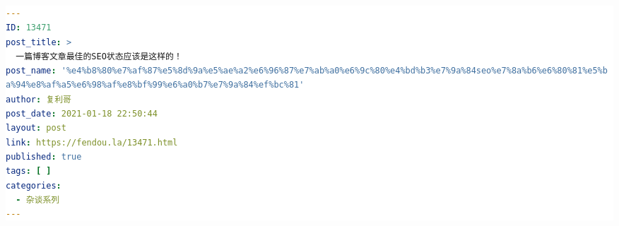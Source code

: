 ```yaml
---
ID: 13471
post_title: >
  一篇博客文章最佳的SEO状态应该是这样的！
post_name: '%e4%b8%80%e7%af%87%e5%8d%9a%e5%ae%a2%e6%96%87%e7%ab%a0%e6%9c%80%e4%bd%b3%e7%9a%84seo%e7%8a%b6%e6%80%81%e5%ba%94%e8%af%a5%e6%98%af%e8%bf%99%e6%a0%b7%e7%9a%84%ef%bc%81'
author: 复利哥
post_date: 2021-01-18 22:50:44
layout: post
link: https://fendou.la/13471.html
published: true
tags: [ ]
categories:
  - 杂谈系列
---
```
